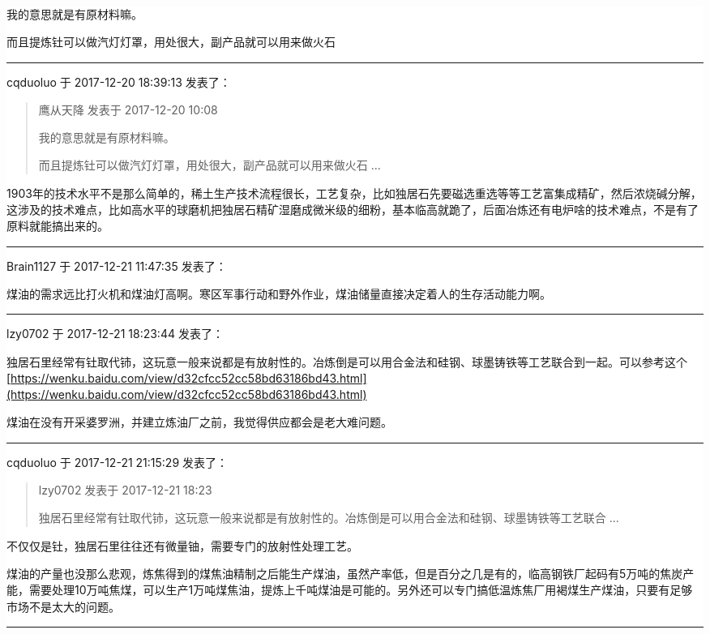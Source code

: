 

我的意思就是有原材料嘛。

而且提炼钍可以做汽灯灯罩，用处很大，副产品就可以用来做火石

---------

cqduoluo 于 2017-12-20 18:39:13 发表了：

> 鹰从天降 发表于 2017-12-20 10:08
> 
> 我的意思就是有原材料嘛。
> 
> 而且提炼钍可以做汽灯灯罩，用处很大，副产品就可以用来做火石 ...



1903年的技术水平不是那么简单的，稀土生产技术流程很长，工艺复杂，比如独居石先要磁选重选等等工艺富集成精矿，然后浓烧碱分解，这涉及的技术难点，比如高水平的球磨机把独居石精矿湿磨成微米级的细粉，基本临高就跪了，后面冶炼还有电炉啥的技术难点，不是有了原料就能搞出来的。

---------

Brain1127 于 2017-12-21 11:47:35 发表了：

煤油的需求远比打火机和煤油灯高啊。寒区军事行动和野外作业，煤油储量直接决定着人的生存活动能力啊。

---------

lzy0702 于 2017-12-21 18:23:44 发表了：

独居石里经常有钍取代铈，这玩意一般来说都是有放射性的。冶炼倒是可以用合金法和硅钢、球墨铸铁等工艺联合到一起。可以参考这个[https://wenku.baidu.com/view/d32cfcc52cc58bd63186bd43.html](https://wenku.baidu.com/view/d32cfcc52cc58bd63186bd43.html)

煤油在没有开采婆罗洲，并建立炼油厂之前，我觉得供应都会是老大难问题。

---------

cqduoluo 于 2017-12-21 21:15:29 发表了：

> lzy0702 发表于 2017-12-21 18:23
> 
> 独居石里经常有钍取代铈，这玩意一般来说都是有放射性的。冶炼倒是可以用合金法和硅钢、球墨铸铁等工艺联合 ...



不仅仅是钍，独居石里往往还有微量铀，需要专门的放射性处理工艺。

煤油的产量也没那么悲观，炼焦得到的煤焦油精制之后能生产煤油，虽然产率低，但是百分之几是有的，临高钢铁厂起码有5万吨的焦炭产能，需要处理10万吨焦煤，可以生产1万吨煤焦油，提炼上千吨煤油是可能的。另外还可以专门搞低温炼焦厂用褐煤生产煤油，只要有足够市场不是太大的问题。

---------

